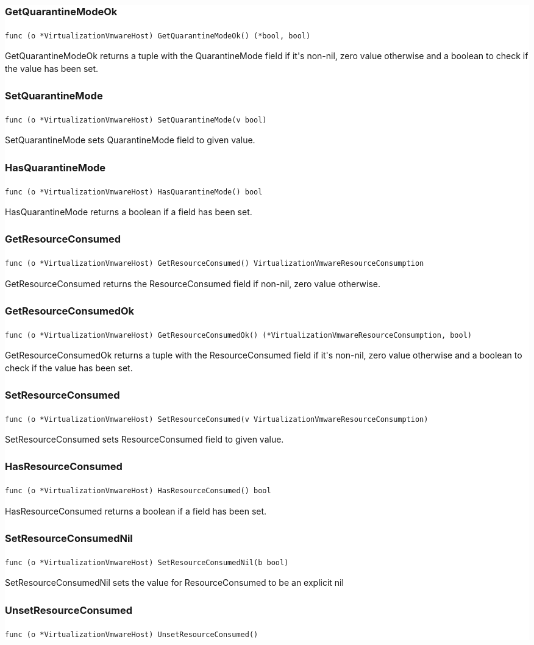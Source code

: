### GetQuarantineModeOk

`func (o *VirtualizationVmwareHost) GetQuarantineModeOk() (*bool, bool)`

GetQuarantineModeOk returns a tuple with the QuarantineMode field if it's non-nil, zero value otherwise
and a boolean to check if the value has been set.

### SetQuarantineMode

`func (o *VirtualizationVmwareHost) SetQuarantineMode(v bool)`

SetQuarantineMode sets QuarantineMode field to given value.

### HasQuarantineMode

`func (o *VirtualizationVmwareHost) HasQuarantineMode() bool`

HasQuarantineMode returns a boolean if a field has been set.

### GetResourceConsumed

`func (o *VirtualizationVmwareHost) GetResourceConsumed() VirtualizationVmwareResourceConsumption`

GetResourceConsumed returns the ResourceConsumed field if non-nil, zero value otherwise.

### GetResourceConsumedOk

`func (o *VirtualizationVmwareHost) GetResourceConsumedOk() (*VirtualizationVmwareResourceConsumption, bool)`

GetResourceConsumedOk returns a tuple with the ResourceConsumed field if it's non-nil, zero value otherwise
and a boolean to check if the value has been set.

### SetResourceConsumed

`func (o *VirtualizationVmwareHost) SetResourceConsumed(v VirtualizationVmwareResourceConsumption)`

SetResourceConsumed sets ResourceConsumed field to given value.

### HasResourceConsumed

`func (o *VirtualizationVmwareHost) HasResourceConsumed() bool`

HasResourceConsumed returns a boolean if a field has been set.

### SetResourceConsumedNil

`func (o *VirtualizationVmwareHost) SetResourceConsumedNil(b bool)`

 SetResourceConsumedNil sets the value for ResourceConsumed to be an explicit nil

### UnsetResourceConsumed
`func (o *VirtualizationVmwareHost) UnsetResourceConsumed()`
